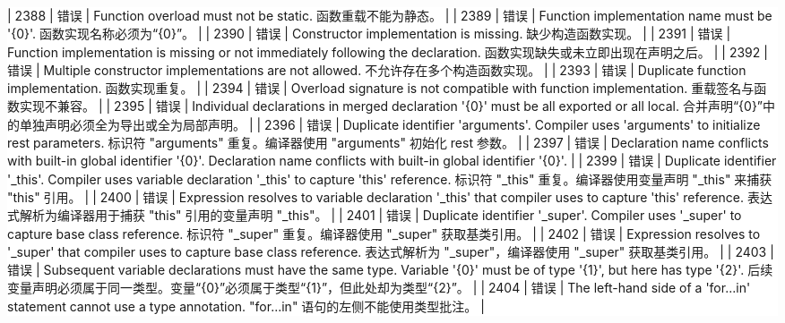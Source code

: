 | 2388  | 错误  |                                                                                                                                                  Function overload must not be static.    函数重载不能为静态。                                                                                                                                                   |
| 2389  | 错误  |                                                                                                                                             Function implementation name must be '{0}'.    函数实现名称必须为“{0}”。                                                                                                                                             |
| 2390  | 错误  |                                                                                                                                                   Constructor implementation is missing.    缺少构造函数实现。                                                                                                                                                   |
| 2391  | 错误  |                                                                                                                     Function implementation is missing or not immediately following the declaration.    函数实现缺失或未立即出现在声明之后。                                                                                                                     |
| 2392  | 错误  |                                                                                                                                      Multiple constructor implementations are not allowed.    不允许存在多个构造函数实现。                                                                                                                                       |
| 2393  | 错误  |                                                                                                                                                       Duplicate function implementation.    函数实现重复。                                                                                                                                                       |
| 2394  | 错误  |                                                                                                                                 Overload signature is not compatible with function implementation.    重载签名与函数实现不兼容。                                                                                                                                 |
| 2395  | 错误  |                                                                                                         Individual declarations in merged declaration '{0}' must be all exported or all local.    合并声明“{0}”中的单独声明必须全为导出或全为局部声明。                                                                                                          |
| 2396  | 错误  |                                                                                                 Duplicate identifier 'arguments'. Compiler uses 'arguments' to initialize rest parameters.    标识符 "arguments" 重复。编译器使用 "arguments" 初始化 rest 参数。                                                                                                 |
| 2397  | 错误  |                                                                                                              Declaration name conflicts with built-in global identifier '{0}'.    Declaration name conflicts with built-in global identifier '{0}'.                                                                                                              |
| 2399  | 错误  |                                                                                          Duplicate identifier '_this'. Compiler uses variable declaration '_this' to capture 'this' reference.    标识符 "_this" 重复。编译器使用变量声明 "_this" 来捕获 "this" 引用。                                                                                           |
| 2400  | 错误  |                                                                                                Expression resolves to variable declaration '_this' that compiler uses to capture 'this' reference.    表达式解析为编译器用于捕获 "this" 引用的变量声明 "_this"。                                                                                                 |
| 2401  | 错误  |                                                                                                        Duplicate identifier '_super'. Compiler uses '_super' to capture base class reference.    标识符 "_super" 重复。编译器使用 "_super" 获取基类引用。                                                                                                        |
| 2402  | 错误  |                                                                                                         Expression resolves to '_super' that compiler uses to capture base class reference.    表达式解析为 "_super"，编译器使用 "_super" 获取基类引用。                                                                                                         |
| 2403  | 错误  |                                                                           Subsequent variable declarations must have the same type. Variable '{0}' must be of type '{1}', but here has type '{2}'.    后续变量声明必须属于同一类型。变量“{0}”必须属于类型“{1}”，但此处却为类型“{2}”。                                                                            |
| 2404  | 错误  |                                                                                                                      The left-hand side of a 'for...in' statement cannot use a type annotation.    "for...in" 语句的左侧不能使用类型批注。                                                                                                                       |